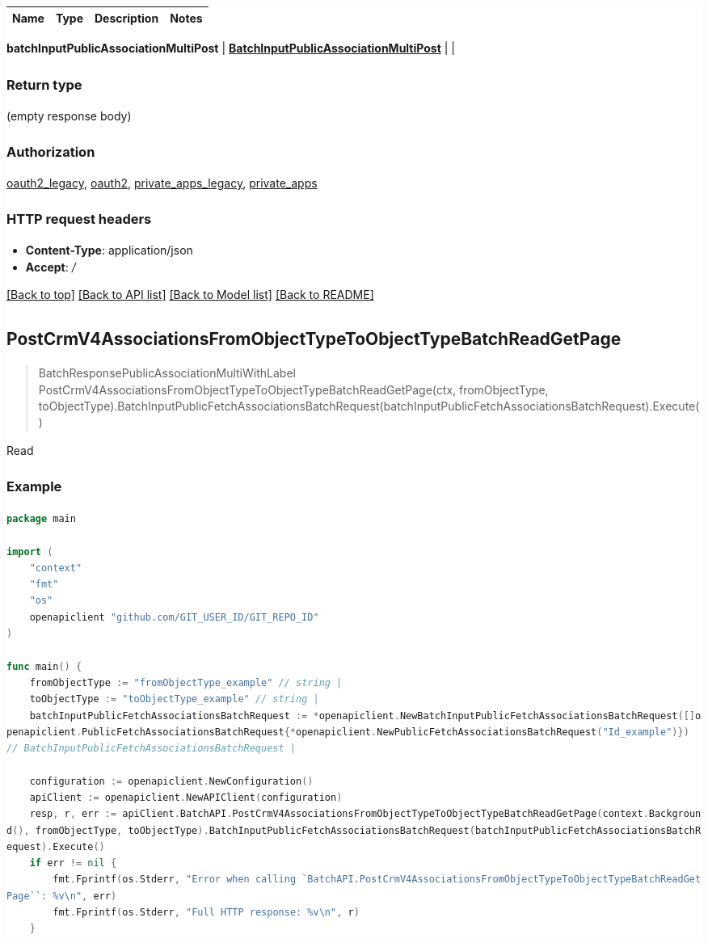 Name | Type | Description  | Notes
------------- | ------------- | ------------- | -------------


 **batchInputPublicAssociationMultiPost** | [**BatchInputPublicAssociationMultiPost**](BatchInputPublicAssociationMultiPost.md) |  | 

### Return type

 (empty response body)

### Authorization

[oauth2_legacy](../README.md#oauth2_legacy), [oauth2](../README.md#oauth2), [private_apps_legacy](../README.md#private_apps_legacy), [private_apps](../README.md#private_apps)

### HTTP request headers

- **Content-Type**: application/json
- **Accept**: */*

[[Back to top]](#) [[Back to API list]](../README.md#documentation-for-api-endpoints)
[[Back to Model list]](../README.md#documentation-for-models)
[[Back to README]](../README.md)


## PostCrmV4AssociationsFromObjectTypeToObjectTypeBatchReadGetPage

> BatchResponsePublicAssociationMultiWithLabel PostCrmV4AssociationsFromObjectTypeToObjectTypeBatchReadGetPage(ctx, fromObjectType, toObjectType).BatchInputPublicFetchAssociationsBatchRequest(batchInputPublicFetchAssociationsBatchRequest).Execute()

Read



### Example

```go
package main

import (
	"context"
	"fmt"
	"os"
	openapiclient "github.com/GIT_USER_ID/GIT_REPO_ID"
)

func main() {
	fromObjectType := "fromObjectType_example" // string | 
	toObjectType := "toObjectType_example" // string | 
	batchInputPublicFetchAssociationsBatchRequest := *openapiclient.NewBatchInputPublicFetchAssociationsBatchRequest([]openapiclient.PublicFetchAssociationsBatchRequest{*openapiclient.NewPublicFetchAssociationsBatchRequest("Id_example")}) // BatchInputPublicFetchAssociationsBatchRequest | 

	configuration := openapiclient.NewConfiguration()
	apiClient := openapiclient.NewAPIClient(configuration)
	resp, r, err := apiClient.BatchAPI.PostCrmV4AssociationsFromObjectTypeToObjectTypeBatchReadGetPage(context.Background(), fromObjectType, toObjectType).BatchInputPublicFetchAssociationsBatchRequest(batchInputPublicFetchAssociationsBatchRequest).Execute()
	if err != nil {
		fmt.Fprintf(os.Stderr, "Error when calling `BatchAPI.PostCrmV4AssociationsFromObjectTypeToObjectTypeBatchReadGetPage``: %v\n", err)
		fmt.Fprintf(os.Stderr, "Full HTTP response: %v\n", r)
	}
```
